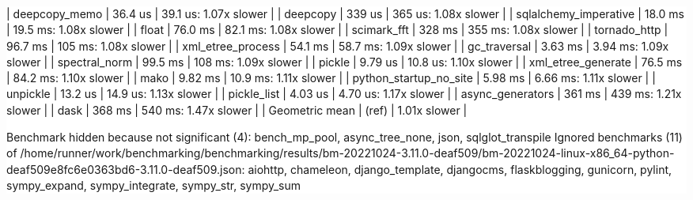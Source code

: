 | deepcopy_memo           | 36.4 us                                                             | 39.1 us: 1.07x slower                                                        |
| deepcopy                | 339 us                                                              | 365 us: 1.08x slower                                                         |
| sqlalchemy_imperative   | 18.0 ms                                                             | 19.5 ms: 1.08x slower                                                        |
| float                   | 76.0 ms                                                             | 82.1 ms: 1.08x slower                                                        |
| scimark_fft             | 328 ms                                                              | 355 ms: 1.08x slower                                                         |
| tornado_http            | 96.7 ms                                                             | 105 ms: 1.08x slower                                                         |
| xml_etree_process       | 54.1 ms                                                             | 58.7 ms: 1.09x slower                                                        |
| gc_traversal            | 3.63 ms                                                             | 3.94 ms: 1.09x slower                                                        |
| spectral_norm           | 99.5 ms                                                             | 108 ms: 1.09x slower                                                         |
| pickle                  | 9.79 us                                                             | 10.8 us: 1.10x slower                                                        |
| xml_etree_generate      | 76.5 ms                                                             | 84.2 ms: 1.10x slower                                                        |
| mako                    | 9.82 ms                                                             | 10.9 ms: 1.11x slower                                                        |
| python_startup_no_site  | 5.98 ms                                                             | 6.66 ms: 1.11x slower                                                        |
| unpickle                | 13.2 us                                                             | 14.9 us: 1.13x slower                                                        |
| pickle_list             | 4.03 us                                                             | 4.70 us: 1.17x slower                                                        |
| async_generators        | 361 ms                                                              | 439 ms: 1.21x slower                                                         |
| dask                    | 368 ms                                                              | 540 ms: 1.47x slower                                                         |
| Geometric mean          | (ref)                                                               | 1.01x slower                                                                 |

Benchmark hidden because not significant (4): bench_mp_pool, async_tree_none, json, sqlglot_transpile
Ignored benchmarks (11) of /home/runner/work/benchmarking/benchmarking/results/bm-20221024-3.11.0-deaf509/bm-20221024-linux-x86_64-python-deaf509e8fc6e0363bd6-3.11.0-deaf509.json: aiohttp, chameleon, django_template, djangocms, flaskblogging, gunicorn, pylint, sympy_expand, sympy_integrate, sympy_str, sympy_sum

